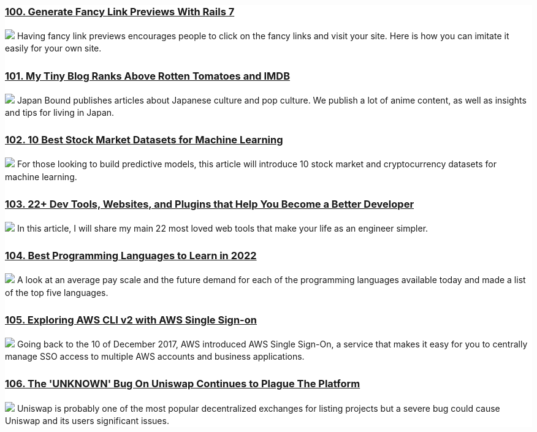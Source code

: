 ### [100. Generate Fancy Link Previews With Rails 7](https://hackernoon.com/generate-fancy-link-previews-with-rails-7)
![](https://cdn.hackernoon.com/images/ARCWTrgYpoc531106B2eMedWoT42-w493kte.jpeg)
Having fancy link previews encourages people to click on the fancy links and visit your site. Here is how you can imitate it easily for your own site.

### [101. My Tiny Blog Ranks Above Rotten Tomatoes and IMDB](https://hackernoon.com/how-my-tiny-blog-ranks-above-rotten-tomatoes-and-imdb-p6ve370x)
![](https://cdn.hackernoon.com/images/ugoTV1vwcgR4mN8MMDUUN4vt6p02-kdf2375r.jpeg)
Japan Bound publishes articles about Japanese culture and pop culture. We publish a lot of anime content, as well as insights and tips for living in Japan.

### [102. 10 Best Stock Market Datasets for Machine Learning](https://hackernoon.com/10-best-stock-market-datasets-for-machine-learning-e71437qm)
![](https://cdn.hackernoon.com/images/ugoTV1vwcgR4mN8MMDUUN4vt6p02-5o2h376f.jpeg)
For those looking to build predictive models, this article will introduce 10 stock market and cryptocurrency datasets for machine learning.

### [103. 22+ Dev Tools, Websites, and Plugins that Help You Become a Better Developer](https://hackernoon.com/22-dev-tools-websites-and-plugins-that-help-you-become-a-better-developer)
![](https://cdn.hackernoon.com/images/RX8xMnl8Q5fsB6oGTIzeeX6BLfh1-sq037nn.gif.webp)
In this article, I will share my main 22 most loved web tools that make your life as an engineer simpler.

### [104. Best Programming Languages to Learn in 2022](https://hackernoon.com/best-programming-languages-to-learn-in-2022)
![](https://cdn.hackernoon.com/images/2URpjmJLkjVeYGsWZeCo2hCb90Y2-cz73d9u.jpeg)
A look at an average pay scale and the future demand for each of the programming languages available today and made a list of the top five languages.

### [105. Exploring AWS CLI v2 with AWS Single Sign-on](https://hackernoon.com/exploring-aws-cli-v2-with-aws-single-sign-on-343d35cv)
![](https://cdn.hackernoon.com/images/3nhao37bBEfHA9RTQ0WNVWfXPD02-j62h35w9.jpeg)
Going back to the 10 of December 2017, AWS introduced AWS Single Sign-On, a service that makes it easy for you to centrally manage SSO access to multiple AWS accounts and business applications.

### [106. The 'UNKNOWN' Bug On Uniswap Continues to Plague The Platform](https://hackernoon.com/the-unknown-bug-on-uniswap-continues-to-plague-the-platform-4e3534el)
![](https://cdn.hackernoon.com/images/sZ5UlmC40YcazlXlbOf4nV7TqkL2-1w26455k.jpeg)
Uniswap is probably one of the most popular decentralized exchanges for listing projects but a severe bug could cause Uniswap and its users significant issues.
